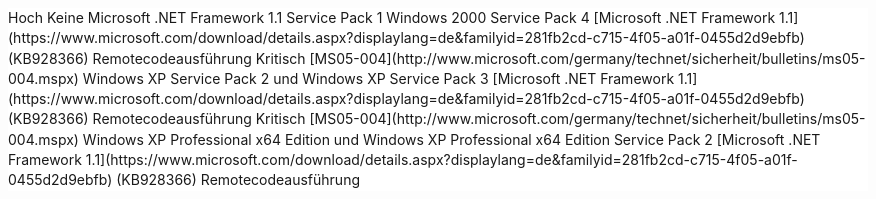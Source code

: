 </td>
<td style="border:1px solid black;">
Hoch
</td>
<td style="border:1px solid black;">
Keine
</td>
</tr>
<tr>
<th colspan="5" style="border:1px solid black;">
Microsoft .NET Framework 1.1 Service Pack 1
</th>
</tr>
<tr>
<td style="border:1px solid black;">
Windows 2000 Service Pack 4
</td>
<td style="border:1px solid black;">
[Microsoft .NET Framework 1.1](https://www.microsoft.com/download/details.aspx?displaylang=de&familyid=281fb2cd-c715-4f05-a01f-0455d2d9ebfb)  
(KB928366)
</td>
<td style="border:1px solid black;">
Remotecodeausführung
</td>
<td style="border:1px solid black;">
Kritisch
</td>
<td style="border:1px solid black;">
[MS05-004](http://www.microsoft.com/germany/technet/sicherheit/bulletins/ms05-004.mspx)
</td>
</tr>
<tr class="alternateRow">
<td style="border:1px solid black;">
Windows XP Service Pack 2 und Windows XP Service Pack 3
</td>
<td style="border:1px solid black;">
[Microsoft .NET Framework 1.1](https://www.microsoft.com/download/details.aspx?displaylang=de&familyid=281fb2cd-c715-4f05-a01f-0455d2d9ebfb)  
(KB928366)
</td>
<td style="border:1px solid black;">
Remotecodeausführung
</td>
<td style="border:1px solid black;">
Kritisch
</td>
<td style="border:1px solid black;">
[MS05-004](http://www.microsoft.com/germany/technet/sicherheit/bulletins/ms05-004.mspx)
</td>
</tr>
<tr>
<td style="border:1px solid black;">
Windows XP Professional x64 Edition und Windows XP Professional x64 Edition Service Pack 2
</td>
<td style="border:1px solid black;">
[Microsoft .NET Framework 1.1](https://www.microsoft.com/download/details.aspx?displaylang=de&familyid=281fb2cd-c715-4f05-a01f-0455d2d9ebfb)  
(KB928366)
</td>
<td style="border:1px solid black;">
Remotecodeausführung
</td>
<td style="border:1px solid black;">